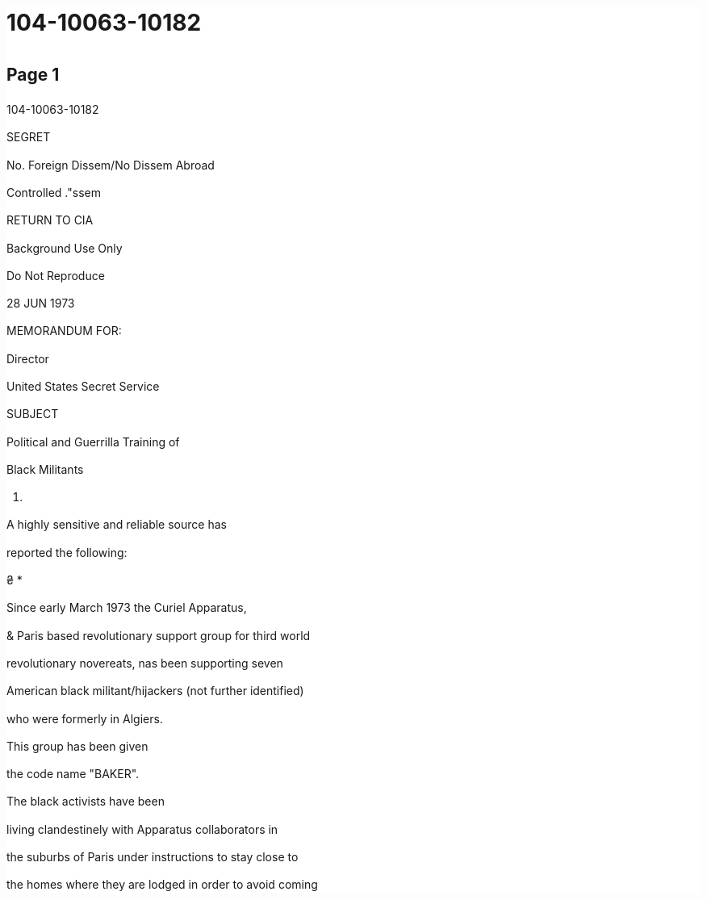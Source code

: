 # 104-10063-10182

## Page 1

104-10063-10182

SEGRET

No. Foreign Dissem/No Dissem Abroad

Controlled ."ssem

RETURN TO CIA

Background Use Only

Do Not Reproduce

28 JUN 1973

MEMORANDUM FOR:

Director

United States Secret Service

SUBJECT

Political and Guerrilla Training of

Black Militants

1.

A highly sensitive and reliable source has

reported the following:

₴ *

Since early March 1973 the Curiel Apparatus,

& Paris based revolutionary support group for third world

revolutionary novereats, nas been supporting seven

American black militant/hijackers (not further identified)

who were formerly in Algiers.

This group has been given

the code name "BAKER".

The black activists have been

living clandestinely with Apparatus collaborators in

the suburbs of Paris under instructions to stay close to

the homes where they are lodged in order to avoid coming
